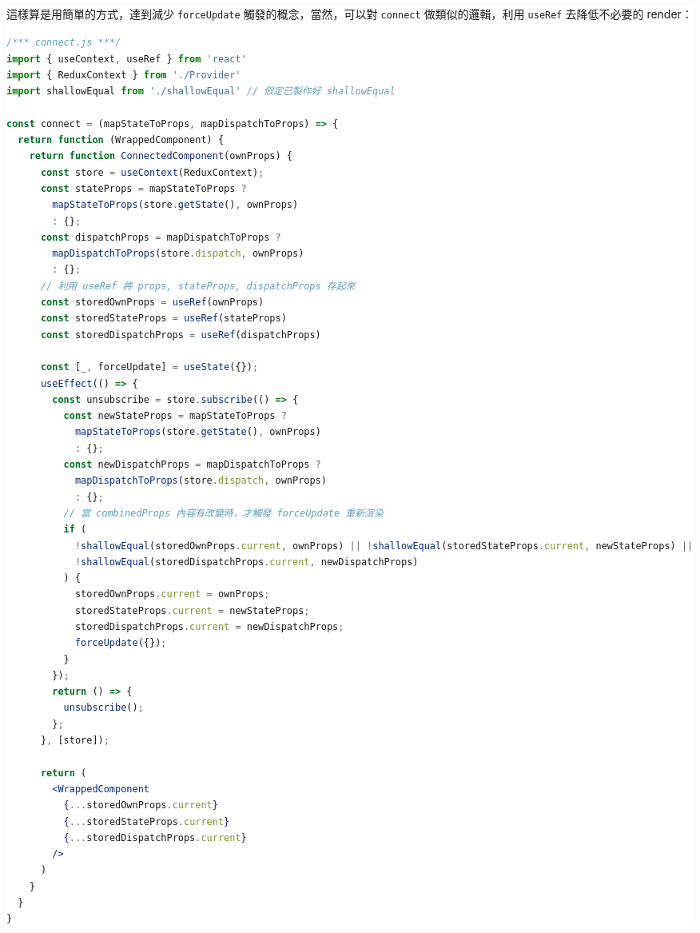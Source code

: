這樣算是用簡單的方式，達到減少 `forceUpdate` 觸發的概念，當然，可以對 `connect` 做類似的邏輯，利用 `useRef` 去降低不必要的 render：

```jsx
/*** connect.js ***/
import { useContext, useRef } from 'react'
import { ReduxContext } from './Provider'
import shallowEqual from './shallowEqual' // 假定已製作好 shallowEqual

const connect = (mapStateToProps, mapDispatchToProps) => {
  return function (WrappedComponent) {
    return function ConnectedComponent(ownProps) {
      const store = useContext(ReduxContext); 
      const stateProps = mapStateToProps ? 
        mapStateToProps(store.getState(), ownProps) 
        : {}; 
      const dispatchProps = mapDispatchToProps ? 
        mapDispatchToProps(store.dispatch, ownProps) 
        : {};
      // 利用 useRef 將 props, stateProps, dispatchProps 存起來
      const storedOwnProps = useRef(ownProps)
      const storedStateProps = useRef(stateProps)
      const storedDispatchProps = useRef(dispatchProps)

      const [_, forceUpdate] = useState({});
      useEffect(() => {
        const unsubscribe = store.subscribe(() => {
          const newStateProps = mapStateToProps ? 
            mapStateToProps(store.getState(), ownProps) 
            : {};
          const newDispatchProps = mapDispatchToProps ? 
            mapDispatchToProps(store.dispatch, ownProps) 
            : {};
          // 當 combinedProps 內容有改變時，才觸發 forceUpdate 重新渲染
          if (
            !shallowEqual(storedOwnProps.current, ownProps) || !shallowEqual(storedStateProps.current, newStateProps) ||
            !shallowEqual(storedDispatchProps.current, newDispatchProps)
          ) {
            storedOwnProps.current = ownProps;
            storedStateProps.current = newStateProps;
            storedDispatchProps.current = newDispatchProps;
            forceUpdate({});
          }
        });
        return () => {
          unsubscribe();
        };
      }, [store]);

      return (
        <WrappedComponent 
          {...storedOwnProps.current} 
          {...storedStateProps.current} 
          {...storedDispatchProps.current}
        />
      )
    }
  }
}
```
